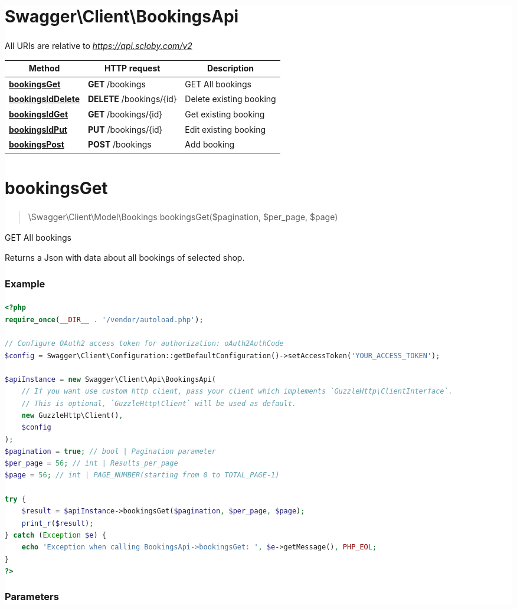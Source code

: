 # Swagger\Client\BookingsApi

All URIs are relative to *https://api.scloby.com/v2*

Method | HTTP request | Description
------------- | ------------- | -------------
[**bookingsGet**](BookingsApi.md#bookingsget) | **GET** /bookings | GET All bookings
[**bookingsIdDelete**](BookingsApi.md#bookingsiddelete) | **DELETE** /bookings/{id} | Delete existing booking
[**bookingsIdGet**](BookingsApi.md#bookingsidget) | **GET** /bookings/{id} | Get existing booking
[**bookingsIdPut**](BookingsApi.md#bookingsidput) | **PUT** /bookings/{id} | Edit existing booking
[**bookingsPost**](BookingsApi.md#bookingspost) | **POST** /bookings | Add booking

# **bookingsGet**
> \Swagger\Client\Model\Bookings bookingsGet($pagination, $per_page, $page)

GET All bookings

Returns a Json with data about all bookings of selected shop.

### Example
```php
<?php
require_once(__DIR__ . '/vendor/autoload.php');

// Configure OAuth2 access token for authorization: oAuth2AuthCode
$config = Swagger\Client\Configuration::getDefaultConfiguration()->setAccessToken('YOUR_ACCESS_TOKEN');

$apiInstance = new Swagger\Client\Api\BookingsApi(
    // If you want use custom http client, pass your client which implements `GuzzleHttp\ClientInterface`.
    // This is optional, `GuzzleHttp\Client` will be used as default.
    new GuzzleHttp\Client(),
    $config
);
$pagination = true; // bool | Pagination parameter
$per_page = 56; // int | Results_per_page
$page = 56; // int | PAGE_NUMBER(starting from 0 to TOTAL_PAGE-1)

try {
    $result = $apiInstance->bookingsGet($pagination, $per_page, $page);
    print_r($result);
} catch (Exception $e) {
    echo 'Exception when calling BookingsApi->bookingsGet: ', $e->getMessage(), PHP_EOL;
}
?>
```

### Parameters
